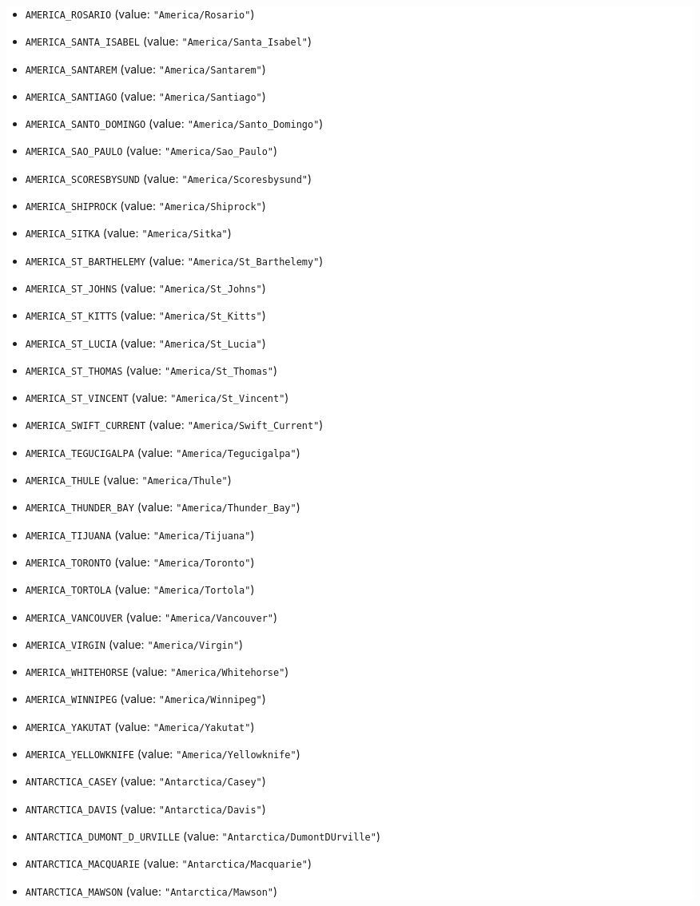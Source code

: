 * `AMERICA_ROSARIO` (value: `"America/Rosario"`)

* `AMERICA_SANTA_ISABEL` (value: `"America/Santa_Isabel"`)

* `AMERICA_SANTAREM` (value: `"America/Santarem"`)

* `AMERICA_SANTIAGO` (value: `"America/Santiago"`)

* `AMERICA_SANTO_DOMINGO` (value: `"America/Santo_Domingo"`)

* `AMERICA_SAO_PAULO` (value: `"America/Sao_Paulo"`)

* `AMERICA_SCORESBYSUND` (value: `"America/Scoresbysund"`)

* `AMERICA_SHIPROCK` (value: `"America/Shiprock"`)

* `AMERICA_SITKA` (value: `"America/Sitka"`)

* `AMERICA_ST_BARTHELEMY` (value: `"America/St_Barthelemy"`)

* `AMERICA_ST_JOHNS` (value: `"America/St_Johns"`)

* `AMERICA_ST_KITTS` (value: `"America/St_Kitts"`)

* `AMERICA_ST_LUCIA` (value: `"America/St_Lucia"`)

* `AMERICA_ST_THOMAS` (value: `"America/St_Thomas"`)

* `AMERICA_ST_VINCENT` (value: `"America/St_Vincent"`)

* `AMERICA_SWIFT_CURRENT` (value: `"America/Swift_Current"`)

* `AMERICA_TEGUCIGALPA` (value: `"America/Tegucigalpa"`)

* `AMERICA_THULE` (value: `"America/Thule"`)

* `AMERICA_THUNDER_BAY` (value: `"America/Thunder_Bay"`)

* `AMERICA_TIJUANA` (value: `"America/Tijuana"`)

* `AMERICA_TORONTO` (value: `"America/Toronto"`)

* `AMERICA_TORTOLA` (value: `"America/Tortola"`)

* `AMERICA_VANCOUVER` (value: `"America/Vancouver"`)

* `AMERICA_VIRGIN` (value: `"America/Virgin"`)

* `AMERICA_WHITEHORSE` (value: `"America/Whitehorse"`)

* `AMERICA_WINNIPEG` (value: `"America/Winnipeg"`)

* `AMERICA_YAKUTAT` (value: `"America/Yakutat"`)

* `AMERICA_YELLOWKNIFE` (value: `"America/Yellowknife"`)

* `ANTARCTICA_CASEY` (value: `"Antarctica/Casey"`)

* `ANTARCTICA_DAVIS` (value: `"Antarctica/Davis"`)

* `ANTARCTICA_DUMONT_D_URVILLE` (value: `"Antarctica/DumontDUrville"`)

* `ANTARCTICA_MACQUARIE` (value: `"Antarctica/Macquarie"`)

* `ANTARCTICA_MAWSON` (value: `"Antarctica/Mawson"`)
